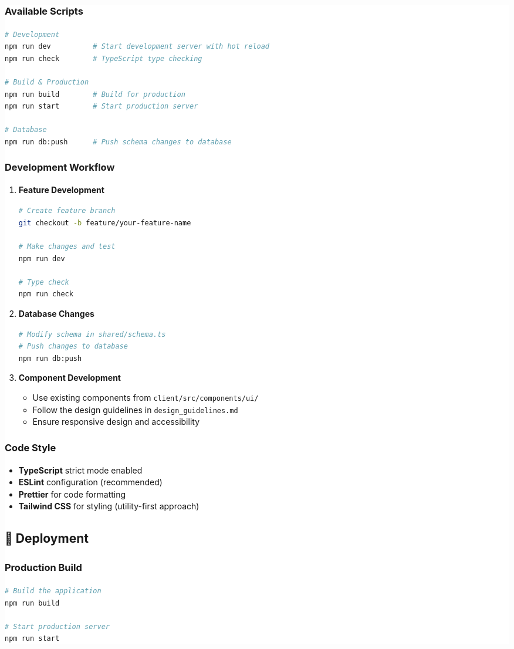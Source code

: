 ### Available Scripts

```bash
# Development
npm run dev          # Start development server with hot reload
npm run check        # TypeScript type checking

# Build & Production
npm run build        # Build for production
npm run start        # Start production server

# Database
npm run db:push      # Push schema changes to database
```

### Development Workflow

1. **Feature Development**
   ```bash
   # Create feature branch
   git checkout -b feature/your-feature-name
   
   # Make changes and test
   npm run dev
   
   # Type check
   npm run check
   ```

2. **Database Changes**
   ```bash
   # Modify schema in shared/schema.ts
   # Push changes to database
   npm run db:push
   ```

3. **Component Development**
   - Use existing components from `client/src/components/ui/`
   - Follow the design guidelines in `design_guidelines.md`
   - Ensure responsive design and accessibility

### Code Style

- **TypeScript** strict mode enabled
- **ESLint** configuration (recommended)
- **Prettier** for code formatting
- **Tailwind CSS** for styling (utility-first approach)

## 🚢 Deployment

### Production Build

```bash
# Build the application
npm run build

# Start production server
npm run start
```
